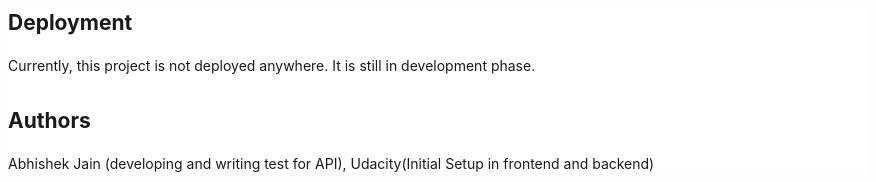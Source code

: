 ## Deployment

Currently, this project is not deployed anywhere. It is still in development phase.

## Authors

Abhishek Jain (developing and writing test for API), Udacity(Initial Setup in frontend and backend)
